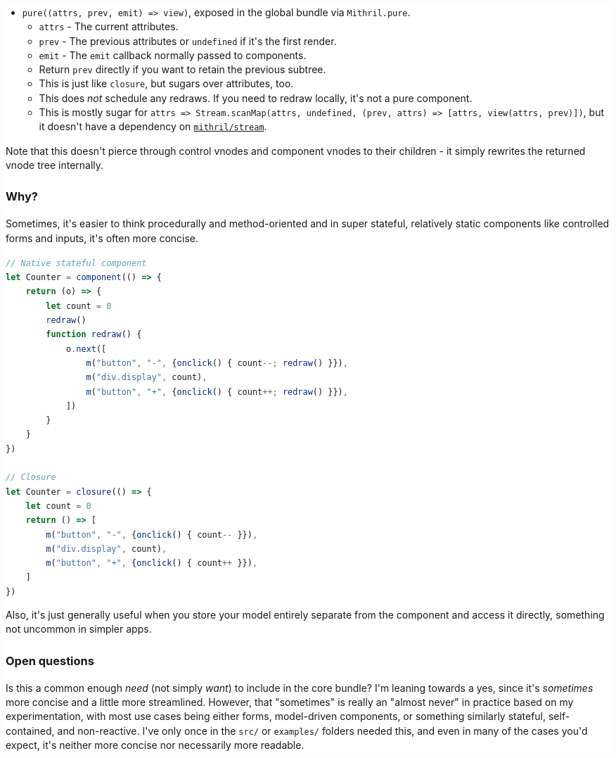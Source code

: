 - `pure((attrs, prev, emit) => view)`, exposed in the global bundle via `Mithril.pure`.
    - `attrs` - The current attributes.
    - `prev` - The previous attributes or `undefined` if it's the first render.
    - `emit` - The `emit` callback normally passed to components.
    - Return `prev` directly if you want to retain the previous subtree.
    - This is just like `closure`, but sugars over attributes, too.
    - This does *not* schedule any redraws. If you need to redraw locally, it's not a pure component.
    - This is mostly sugar for `attrs => Stream.scanMap(attrs, undefined, (prev, attrs) => [attrs, view(attrs, prev)])`, but it doesn't have a dependency on [`mithril/stream`](mvp-utils#stream-utilities).

Note that this doesn't pierce through control vnodes and component vnodes to their children - it simply rewrites the returned vnode tree internally.

### Why?

Sometimes, it's easier to think procedurally and method-oriented and in super stateful, relatively static components like controlled forms and inputs, it's often more concise.

```js
// Native stateful component
let Counter = component(() => {
    return (o) => {
        let count = 0
        redraw()
        function redraw() {
            o.next([
                m("button", "-", {onclick() { count--; redraw() }}),
                m("div.display", count),
                m("button", "+", {onclick() { count++; redraw() }}),
            ])
        }
    }
})

// Closure
let Counter = closure(() => {
    let count = 0
    return () => [
        m("button", "-", {onclick() { count-- }}),
        m("div.display", count),
        m("button", "+", {onclick() { count++ }}),
    ]
})
```

Also, it's just generally useful when you store your model entirely separate from the component and access it directly, something not uncommon in simpler apps.

### Open questions

Is this a common enough *need* (not simply *want*) to include in the core bundle? I'm leaning towards a yes, since it's *sometimes* more concise and a little more streamlined. However, that "sometimes" is really an "almost never" in practice based on my experimentation, with most use cases being either forms, model-driven components, or something similarly stateful, self-contained, and non-reactive. I've only once in the `src/` or `examples/` folders needed this, and even in many of the cases you'd expect, it's neither more concise nor necessarily more readable.
